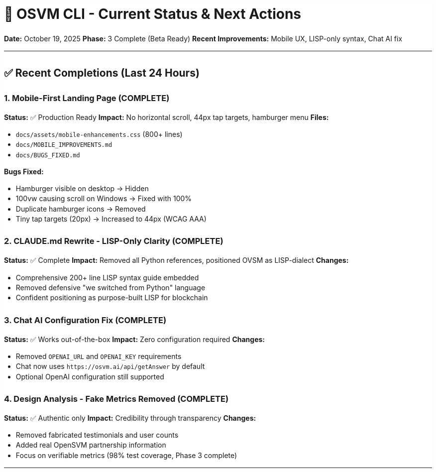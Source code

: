 # 🎯 OSVM CLI - Current Status & Next Actions

**Date:** October 19, 2025
**Phase:** 3 Complete (Beta Ready)
**Recent Improvements:** Mobile UX, LISP-only syntax, Chat AI fix

---

## ✅ Recent Completions (Last 24 Hours)

### 1. Mobile-First Landing Page (COMPLETE)
**Status:** ✅ Production Ready
**Impact:** No horizontal scroll, 44px tap targets, hamburger menu
**Files:**
- `docs/assets/mobile-enhancements.css` (800+ lines)
- `docs/MOBILE_IMPROVEMENTS.md`
- `docs/BUGS_FIXED.md`

**Bugs Fixed:**
- Hamburger visible on desktop → Hidden
- 100vw causing scroll on Windows → Fixed with 100%
- Duplicate hamburger icons → Removed
- Tiny tap targets (20px) → Increased to 44px (WCAG AAA)

### 2. CLAUDE.md Rewrite - LISP-Only Clarity (COMPLETE)
**Status:** ✅ Complete
**Impact:** Removed all Python references, positioned OVSM as LISP-dialect
**Changes:**
- Comprehensive 200+ line LISP syntax guide embedded
- Removed defensive "we switched from Python" language
- Confident positioning as purpose-built LISP for blockchain

### 3. Chat AI Configuration Fix (COMPLETE)
**Status:** ✅ Works out-of-the-box
**Impact:** Zero configuration required
**Changes:**
- Removed `OPENAI_URL` and `OPENAI_KEY` requirements
- Chat now uses `https://osvm.ai/api/getAnswer` by default
- Optional OpenAI configuration still supported

### 4. Design Analysis - Fake Metrics Removed (COMPLETE)
**Status:** ✅ Authentic only
**Impact:** Credibility through transparency
**Changes:**
- Removed fabricated testimonials and user counts
- Added real OpenSVM partnership information
- Focus on verifiable metrics (98% test coverage, Phase 3 complete)

---
